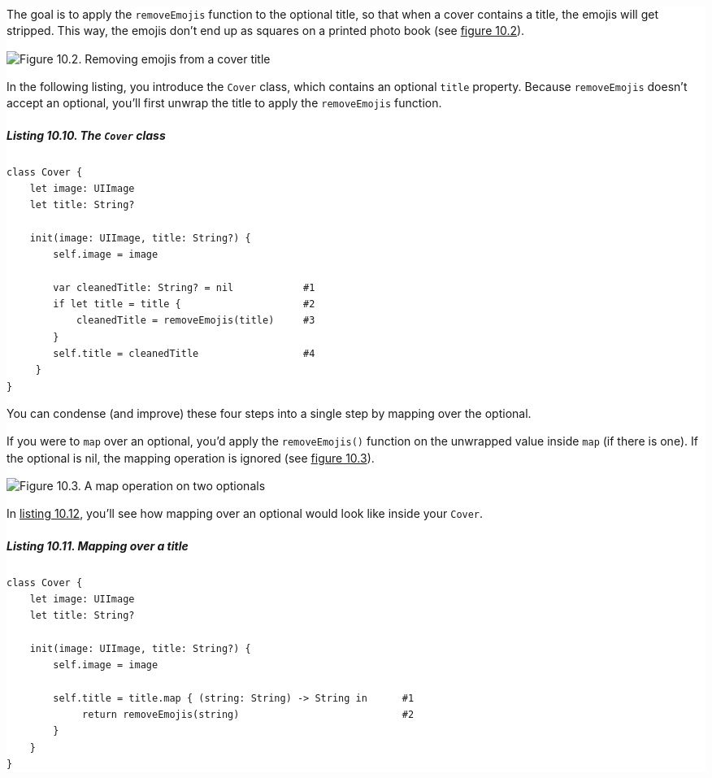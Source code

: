 The goal is to apply the `removeEmojis` function to the optional title, so that when a cover contains a title, the emojis will get stripped. This way, the emojis don’t end up as squares on a printed photo book (see [figure 10.2](https://livebook.manning.com/book/swift-in-depth/chapter-10/ch10fig2)).

![Figure 10.2. Removing emojis from a cover title](https://drek4537l1klr.cloudfront.net/veen/Figures/10fig02_alt.jpg)

In the following listing, you introduce the `Cover` class, which contains an optional `title` property. Because `removeEmojis` doesn’t accept an optional, you’ll first unwrap the title to apply the `removeEmojis` function.

##### Listing 10.10. The `Cover` class

```
class Cover {
    let image: UIImage
    let title: String?

    init(image: UIImage, title: String?) {
        self.image = image

        var cleanedTitle: String? = nil            #1
        if let title = title {                     #2
            cleanedTitle = removeEmojis(title)     #3
        }
        self.title = cleanedTitle                  #4
     }
}
```

You can condense (and improve) these four steps into a single step by mapping over the optional.

If you were to `map` over an optional, you’d apply the `removeEmojis()` function on the unwrapped value inside `map` (if there is one). If the optional is nil, the mapping operation is ignored (see [figure 10.3](https://livebook.manning.com/book/swift-in-depth/chapter-10/ch10fig3)).

![Figure 10.3. A map operation on two optionals](https://drek4537l1klr.cloudfront.net/veen/Figures/10fig03_alt.jpg)

In [listing 10.12](https://livebook.manning.com/book/swift-in-depth/chapter-10/ch10list12), you’ll see how mapping over an optional would look like inside your `Cover`.

##### Listing 10.11. Mapping over a title

```
class Cover {
    let image: UIImage
    let title: String?

    init(image: UIImage, title: String?) {
        self.image = image

        self.title = title.map { (string: String) -> String in      #1
             return removeEmojis(string)                            #2
        }
    }
}
```
